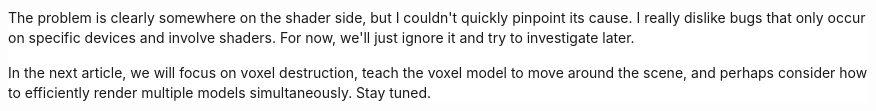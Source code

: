 The problem is clearly somewhere on the shader side, but I couldn't quickly pinpoint its cause. I really dislike bugs that only occur on specific devices and involve shaders. For now, we'll just ignore it and try to investigate later.

In the next article, we will focus on voxel destruction, teach the voxel model to move around the scene, and perhaps consider how to efficiently render multiple models simultaneously. Stay tuned.